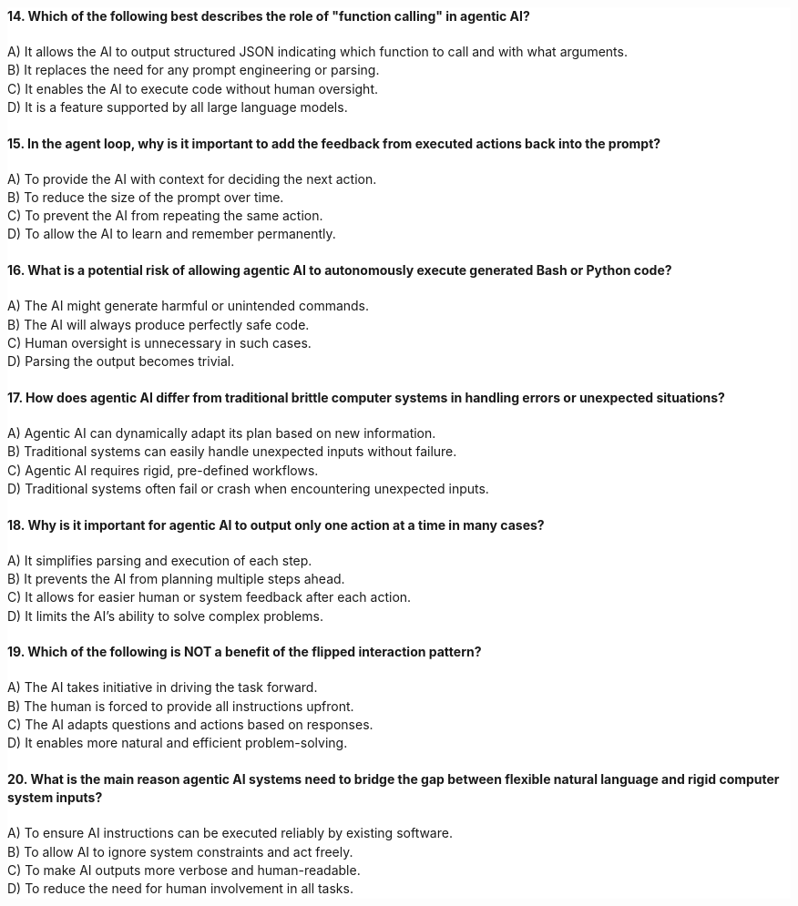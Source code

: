 
#### 14. Which of the following best describes the role of "function calling" in agentic AI?  
A) It allows the AI to output structured JSON indicating which function to call and with what arguments.  
B) It replaces the need for any prompt engineering or parsing.  
C) It enables the AI to execute code without human oversight.  
D) It is a feature supported by all large language models.


#### 15. In the agent loop, why is it important to add the feedback from executed actions back into the prompt?  
A) To provide the AI with context for deciding the next action.  
B) To reduce the size of the prompt over time.  
C) To prevent the AI from repeating the same action.  
D) To allow the AI to learn and remember permanently.


#### 16. What is a potential risk of allowing agentic AI to autonomously execute generated Bash or Python code?  
A) The AI might generate harmful or unintended commands.  
B) The AI will always produce perfectly safe code.  
C) Human oversight is unnecessary in such cases.  
D) Parsing the output becomes trivial.


#### 17. How does agentic AI differ from traditional brittle computer systems in handling errors or unexpected situations?  
A) Agentic AI can dynamically adapt its plan based on new information.  
B) Traditional systems can easily handle unexpected inputs without failure.  
C) Agentic AI requires rigid, pre-defined workflows.  
D) Traditional systems often fail or crash when encountering unexpected inputs.


#### 18. Why is it important for agentic AI to output only one action at a time in many cases?  
A) It simplifies parsing and execution of each step.  
B) It prevents the AI from planning multiple steps ahead.  
C) It allows for easier human or system feedback after each action.  
D) It limits the AI’s ability to solve complex problems.


#### 19. Which of the following is NOT a benefit of the flipped interaction pattern?  
A) The AI takes initiative in driving the task forward.  
B) The human is forced to provide all instructions upfront.  
C) The AI adapts questions and actions based on responses.  
D) It enables more natural and efficient problem-solving.


#### 20. What is the main reason agentic AI systems need to bridge the gap between flexible natural language and rigid computer system inputs?  
A) To ensure AI instructions can be executed reliably by existing software.  
B) To allow AI to ignore system constraints and act freely.  
C) To make AI outputs more verbose and human-readable.  
D) To reduce the need for human involvement in all tasks.
